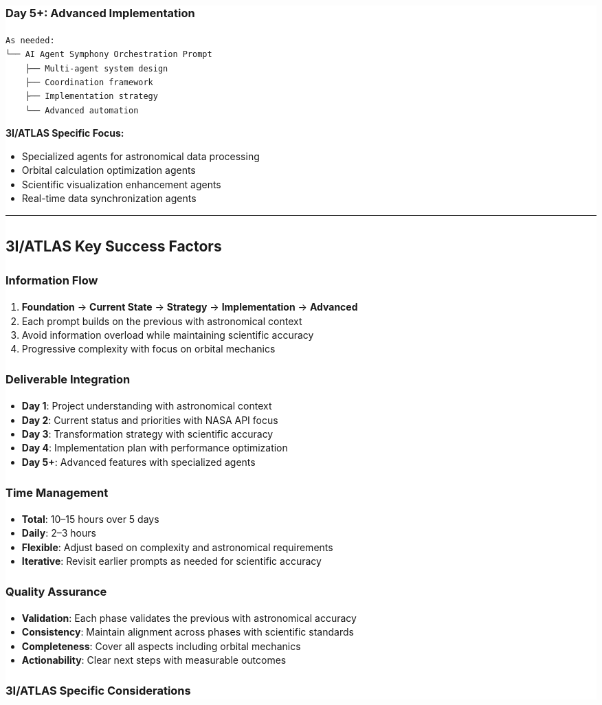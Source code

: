### Day 5+: Advanced Implementation  

```
As needed:  
└── AI Agent Symphony Orchestration Prompt  
    ├── Multi-agent system design  
    ├── Coordination framework  
    ├── Implementation strategy  
    └── Advanced automation  
```

**3I/ATLAS Specific Focus:**

- Specialized agents for astronomical data processing
- Orbital calculation optimization agents
- Scientific visualization enhancement agents
- Real-time data synchronization agents

---

## 3I/ATLAS Key Success Factors

### Information Flow  

1. **Foundation** → **Current State** → **Strategy** → **Implementation** → **Advanced**  
2. Each prompt builds on the previous with astronomical context
3. Avoid information overload while maintaining scientific accuracy
4. Progressive complexity with focus on orbital mechanics

### Deliverable Integration  

- **Day 1**: Project understanding with astronomical context
- **Day 2**: Current status and priorities with NASA API focus
- **Day 3**: Transformation strategy with scientific accuracy
- **Day 4**: Implementation plan with performance optimization
- **Day 5+**: Advanced features with specialized agents

### Time Management  

- **Total**: 10–15 hours over 5 days  
- **Daily**: 2–3 hours  
- **Flexible**: Adjust based on complexity and astronomical requirements
- **Iterative**: Revisit earlier prompts as needed for scientific accuracy

### Quality Assurance  

- **Validation**: Each phase validates the previous with astronomical accuracy
- **Consistency**: Maintain alignment across phases with scientific standards
- **Completeness**: Cover all aspects including orbital mechanics
- **Actionability**: Clear next steps with measurable outcomes

### 3I/ATLAS Specific Considerations
